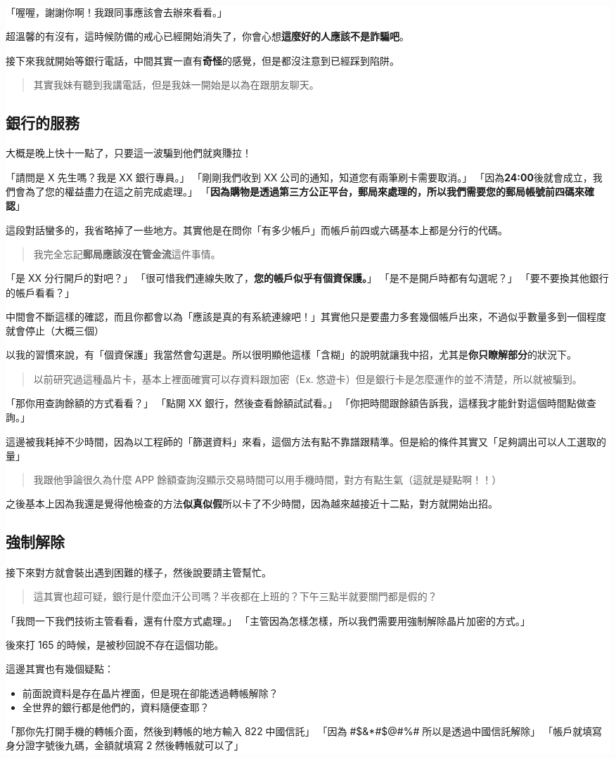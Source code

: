 「喔喔，謝謝你啊！我跟同事應該會去辦來看看。」

超溫馨的有沒有，這時候防備的戒心已經開始消失了，你會心想**這麼好的人應該不是詐騙吧**。

接下來我就開始等銀行電話，中間其實一直有**奇怪**的感覺，但是都沒注意到已經踩到陷阱。

> 其實我妹有聽到我講電話，但是我妹一開始是以為在跟朋友聊天。

## 銀行的服務

大概是晚上快十一點了，只要這一波騙到他們就爽賺拉！

「請問是 X 先生嗎？我是 XX 銀行專員。」
「剛剛我們收到 XX 公司的通知，知道您有兩筆刷卡需要取消。」
「因為**24:00**後就會成立，我們會為了您的權益盡力在這之前完成處理。」
「**因為購物是透過第三方公正平台，郵局來處理的，所以我們需要您的郵局帳號前四碼來確認**」

這段對話蠻多的，我省略掉了一些地方。其實他是在問你「有多少帳戶」而帳戶前四或六碼基本上都是分行的代碼。

> 我完全忘記**郵局應該沒在管金流**這件事情。

「是 XX 分行開戶的對吧？」
「很可惜我們連線失敗了，**您的帳戶似乎有個資保護。**」
「是不是開戶時都有勾選呢？」
「要不要換其他銀行的帳戶看看？」

中間會不斷這樣的確認，而且你都會以為「應該是真的有系統連線吧！」其實他只是要盡力多套幾個帳戶出來，不過似乎數量多到一個程度就會停止（大概三個）

以我的習慣來說，有「個資保護」我當然會勾選是。所以很明顯他這樣「含糊」的說明就讓我中招，尤其是**你只瞭解部分**的狀況下。

> 以前研究過這種晶片卡，基本上裡面確實可以存資料跟加密（Ex. 悠遊卡）但是銀行卡是怎麼運作的並不清楚，所以就被騙到。

「那你用查詢餘額的方式看看？」
「點開 XX 銀行，然後查看餘額試試看。」
「你把時間跟餘額告訴我，這樣我才能針對這個時間點做查詢。」

這邊被我耗掉不少時間，因為以工程師的「篩選資料」來看，這個方法有點不靠譜跟精準。但是給的條件其實又「足夠調出可以人工選取的量」

> 我跟他爭論很久為什麼 APP 餘額查詢沒顯示交易時間可以用手機時間，對方有點生氣（這就是疑點啊！！）

之後基本上因為我還是覺得他檢查的方法**似真似假**所以卡了不少時間，因為越來越接近十二點，對方就開始出招。

## 強制解除

接下來對方就會裝出遇到困難的樣子，然後說要請主管幫忙。

> 這其實也超可疑，銀行是什麼血汗公司嗎？半夜都在上班的？下午三點半就要關門都是假的？

「我問一下我們技術主管看看，還有什麼方式處理。」
「主管因為怎樣怎樣，所以我們需要用強制解除晶片加密的方式。」

後來打 165 的時候，是被秒回說不存在這個功能。

這邊其實也有幾個疑點：

* 前面說資料是存在晶片裡面，但是現在卻能透過轉帳解除？
* 全世界的銀行都是他們的，資料隨便查耶？

「那你先打開手機的轉帳介面，然後到轉帳的地方輸入 822 中國信託」
「因為 #$&*#$@#%# 所以是透過中國信託解除」
「帳戶就填寫身分證字號後九碼，金額就填寫 2 然後轉帳就可以了」
